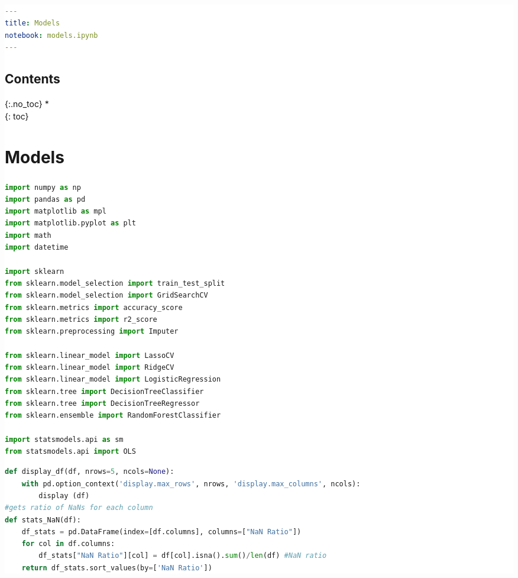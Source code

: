 ```yaml
---
title: Models
notebook: models.ipynb
---
```


## Contents
{:.no_toc}
*  
{: toc}


# Models



```python
import numpy as np
import pandas as pd
import matplotlib as mpl
import matplotlib.pyplot as plt
import math
import datetime

import sklearn
from sklearn.model_selection import train_test_split
from sklearn.model_selection import GridSearchCV
from sklearn.metrics import accuracy_score
from sklearn.metrics import r2_score
from sklearn.preprocessing import Imputer

from sklearn.linear_model import LassoCV
from sklearn.linear_model import RidgeCV
from sklearn.linear_model import LogisticRegression
from sklearn.tree import DecisionTreeClassifier
from sklearn.tree import DecisionTreeRegressor
from sklearn.ensemble import RandomForestClassifier

import statsmodels.api as sm
from statsmodels.api import OLS
```




```python
def display_df(df, nrows=5, ncols=None):
    with pd.option_context('display.max_rows', nrows, 'display.max_columns', ncols):
        display (df)
#gets ratio of NaNs for each column
def stats_NaN(df):
    df_stats = pd.DataFrame(index=[df.columns], columns=["NaN Ratio"])
    for col in df.columns:
        df_stats["NaN Ratio"][col] = df[col].isna().sum()/len(df) #NaN ratio
    return df_stats.sort_values(by=['NaN Ratio'])
```
